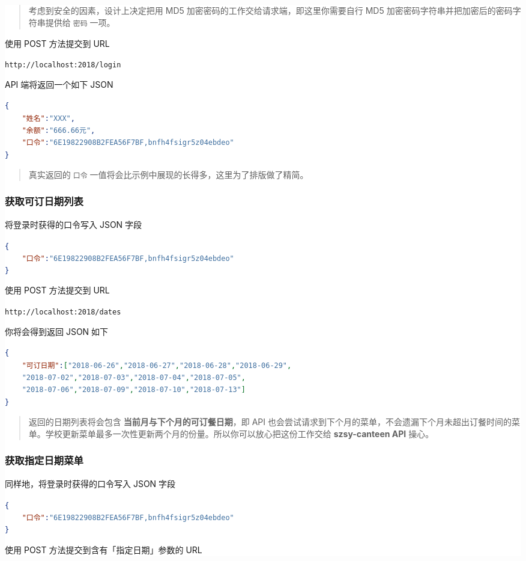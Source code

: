 > 考虑到安全的因素，设计上决定把用 MD5 加密密码的工作交给请求端，即这里你需要自行 MD5 加密密码字符串并把加密后的密码字符串提供给 `密码` 一项。

使用 POST 方法提交到 URL

```
http://localhost:2018/login
```

API 端将返回一个如下 JSON

``` json
{
    "姓名":"XXX",
    "余额":"666.66元",
    "口令":"6E19822908B2FEA56F7BF,bnfh4fsigr5z04ebdeo"
}
```

> 真实返回的 `口令` 一值将会比示例中展现的长得多，这里为了排版做了精简。

### 获取可订日期列表

将登录时获得的口令写入 JSON 字段

``` json
{
    "口令":"6E19822908B2FEA56F7BF,bnfh4fsigr5z04ebdeo"
}
```

使用 POST 方法提交到 URL

```
http://localhost:2018/dates
```

你将会得到返回 JSON 如下

``` json
{
    "可订日期":["2018-06-26","2018-06-27","2018-06-28","2018-06-29",
    "2018-07-02","2018-07-03","2018-07-04","2018-07-05",
    "2018-07-06","2018-07-09","2018-07-10","2018-07-13"]
} 
```

> 返回的日期列表将会包含 __当前月与下个月的可订餐日期__，即 API 也会尝试请求到下个月的菜单，不会遗漏下个月未超出订餐时间的菜单。学校更新菜单最多一次性更新两个月的份量。所以你可以放心把这份工作交给 __szsy-canteen API__ 操心。

### 获取指定日期菜单

同样地，将登录时获得的口令写入 JSON 字段

``` json
{
    "口令":"6E19822908B2FEA56F7BF,bnfh4fsigr5z04ebdeo"
}
```

使用 POST 方法提交到含有「指定日期」参数的 URL
